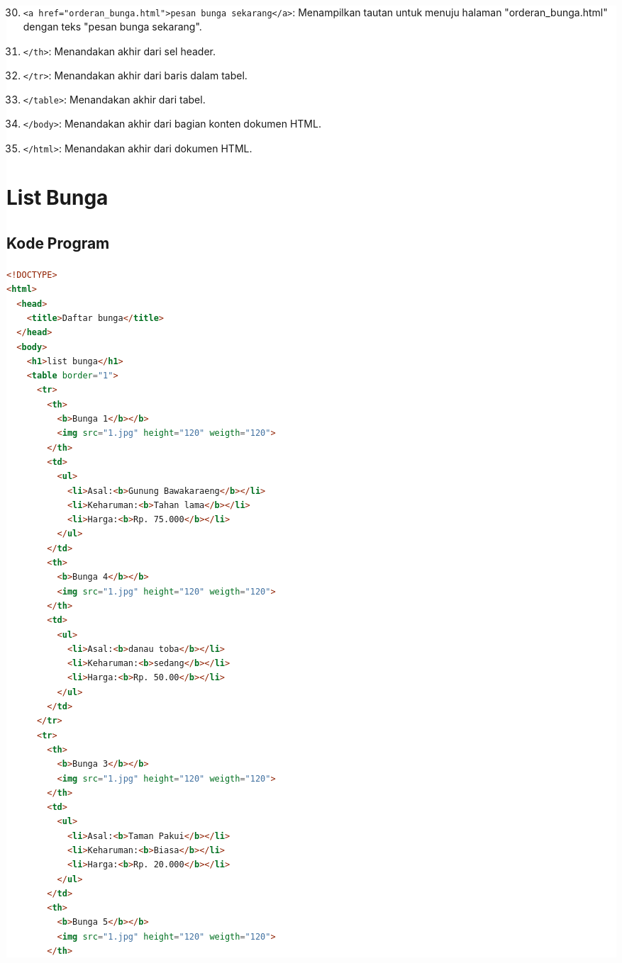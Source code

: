 30. `<a href="orderan_bunga.html">pesan bunga sekarang</a>`: Menampilkan tautan untuk menuju halaman "orderan_bunga.html" dengan teks "pesan bunga sekarang".

31. `</th>`: Menandakan akhir dari sel header.

32. `</tr>`: Menandakan akhir dari baris dalam tabel.

33. `</table>`: Menandakan akhir dari tabel.

34. `</body>`: Menandakan akhir dari bagian konten dokumen HTML.

35. `</html>`: Menandakan akhir dari dokumen HTML.

# List Bunga
## Kode Program
```html
<!DOCTYPE>
<html>
  <head>
    <title>Daftar bunga</title>
  </head>
  <body>
    <h1>list bunga</h1>
    <table border="1">
      <tr>
        <th>
          <b>Bunga 1</b></b>
          <img src="1.jpg" height="120" weigth="120">
        </th>
        <td>
          <ul>
            <li>Asal:<b>Gunung Bawakaraeng</b></li>
            <li>Keharuman:<b>Tahan lama</b></li>
            <li>Harga:<b>Rp. 75.000</b></li>
          </ul>
        </td>
        <th>
          <b>Bunga 4</b></b>
          <img src="1.jpg" height="120" weigth="120">
        </th>
        <td>
          <ul>
            <li>Asal:<b>danau toba</b></li>
            <li>Keharuman:<b>sedang</b></li>
            <li>Harga:<b>Rp. 50.00</b></li>
          </ul>
        </td>
      </tr>
      <tr>
        <th>
          <b>Bunga 3</b></b>
          <img src="1.jpg" height="120" weigth="120">
        </th>
        <td>
          <ul>
            <li>Asal:<b>Taman Pakui</b></li>
            <li>Keharuman:<b>Biasa</b></li>
            <li>Harga:<b>Rp. 20.000</b></li>
          </ul>
        </td>
        <th>
          <b>Bunga 5</b></b>
          <img src="1.jpg" height="120" weigth="120">
        </th>
```